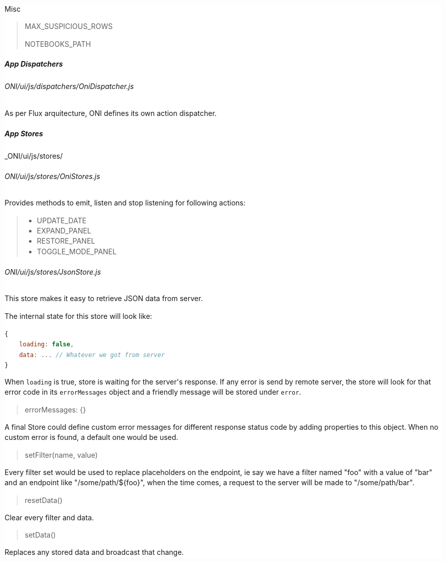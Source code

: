 Misc

> MAX_SUSPICIOUS_ROWS
>
> NOTEBOOKS_PATH

##### App Dispatchers

###### _ONI/ui/js/dispatchers/OniDispatcher.js_

As per Flux arquitecture, ONI defines its own action dispatcher.

##### App Stores

_ONI/ui/js/stores/

###### _ONI/ui/js/stores/OniStores.js_

Provides methods to emit, listen and stop listening for following actions:

> - UPDATE_DATE
> - EXPAND_PANEL
> - RESTORE_PANEL
> - TOGGLE_MODE_PANEL

###### _ONI/ui/js/stores/JsonStore.js_

This store makes it easy to retrieve JSON data from server.

The internal state for this store will look like:

```javascript
{
    loading: false,
    data: ... // Whatever we got from server
}
```

When `loading` is true, store is waiting for the server's response. If any error is send by remote server, the store will look for that error code in its `errorMessages` object and a friendly message will be stored under `error`.

> errorMessages: {}

A final Store could define custom error messages for different response status code by adding properties to this object. When no custom error is found, a default one would be used.

> setFilter(name, value)

Every filter set would be used to replace placeholders on the endpoint, ie say we have a filter named "foo" with a value of "bar" and an endpoint like "/some/path/${foo}", when the time comes, a request to the server will be made to "/some/path/bar".

> resetData()

Clear every filter and data.

> setData()

Replaces any stored data and broadcast that change.
